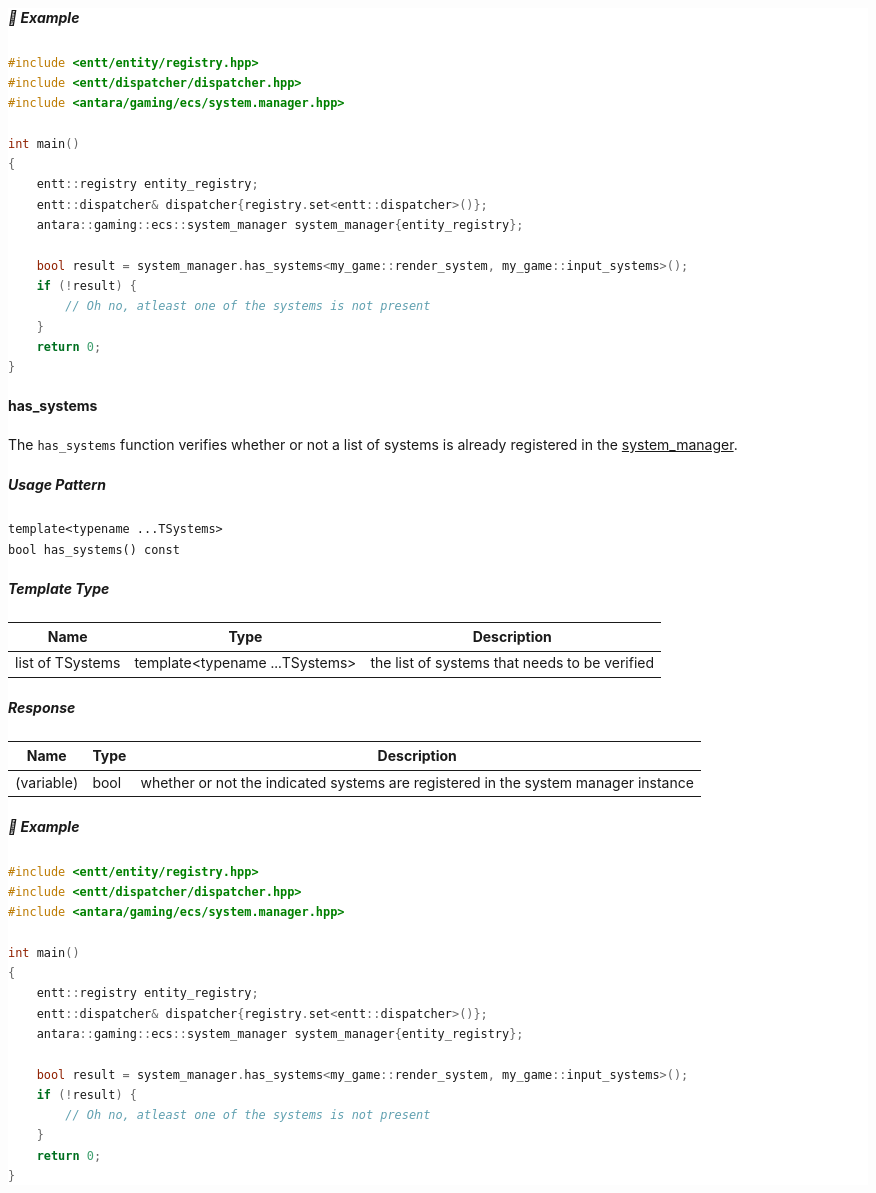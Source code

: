 ##### :pushpin: Example

```c
#include <entt/entity/registry.hpp>
#include <entt/dispatcher/dispatcher.hpp>
#include <antara/gaming/ecs/system.manager.hpp>

int main()
{
    entt::registry entity_registry;
    entt::dispatcher& dispatcher{registry.set<entt::dispatcher>()};
    antara::gaming::ecs::system_manager system_manager{entity_registry};

    bool result = system_manager.has_systems<my_game::render_system, my_game::input_systems>();
    if (!result) {
        // Oh no, atleast one of the systems is not present
    }
    return 0;
}
``` 

#### has\_systems

The `has_systems` function verifies whether or not a list of systems is already registered in the [system\_manager](#system_manager).

##### Usage Pattern

```
template<typename ...TSystems>
bool has_systems() const
```

##### Template Type

| Name   | Type | Description                                                                                       |
| ------ | ---- | ------------------------------------------------------------------------------------------------- |
| list of TSystems | template\<typename ...TSystems\> | the list of systems that needs to be verified |

##### Response

| Name            | Type     | Description                                                                                                                      |
| --------------- | -------- | -------------------------------------------------------------------------------------------------------------------------------- |
| (variable) | bool  | whether or not the indicated systems are registered in the system manager instance   |

##### :pushpin: Example

```c
#include <entt/entity/registry.hpp>
#include <entt/dispatcher/dispatcher.hpp>
#include <antara/gaming/ecs/system.manager.hpp>

int main()
{
    entt::registry entity_registry;
    entt::dispatcher& dispatcher{registry.set<entt::dispatcher>()};
    antara::gaming::ecs::system_manager system_manager{entity_registry};

    bool result = system_manager.has_systems<my_game::render_system, my_game::input_systems>();
    if (!result) {
        // Oh no, atleast one of the systems is not present
    }
    return 0;
}
``` 
